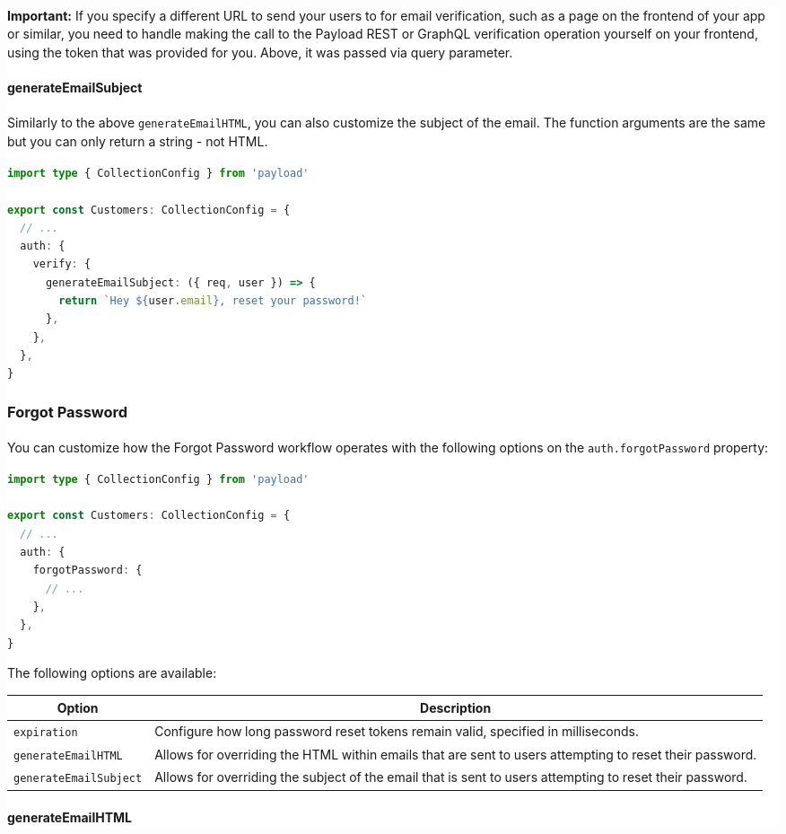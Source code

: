 **Important:** If you specify a different URL to send your users to for email verification, such as a page on the frontend of your app or similar, you need to handle making the call to the Payload REST or GraphQL verification operation yourself on your frontend, using the token that was provided for you. Above, it was passed via query parameter.

#### generateEmailSubject

Similarly to the above `generateEmailHTML`, you can also customize the subject of the email. The function arguments are the same but you can only return a string - not HTML.

```typescript
import type { CollectionConfig } from 'payload'

export const Customers: CollectionConfig = {
  // ...
  auth: {
    verify: {
      generateEmailSubject: ({ req, user }) => {
        return `Hey ${user.email}, reset your password!`
      },
    },
  },
}
```

### Forgot Password

You can customize how the Forgot Password workflow operates with the following options on the `auth.forgotPassword` property:

```typescript
import type { CollectionConfig } from 'payload'

export const Customers: CollectionConfig = {
  // ...
  auth: {
    forgotPassword: {
      // ...
    },
  },
}
```

The following options are available:

| Option | Description |
|--------|-------------|
| `expiration` | Configure how long password reset tokens remain valid, specified in milliseconds. |
| `generateEmailHTML` | Allows for overriding the HTML within emails that are sent to users attempting to reset their password. |
| `generateEmailSubject` | Allows for overriding the subject of the email that is sent to users attempting to reset their password. |

#### generateEmailHTML
